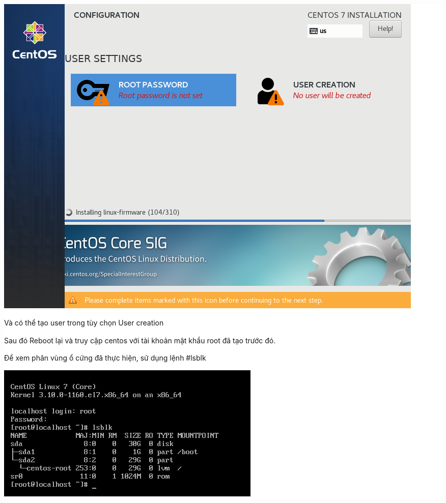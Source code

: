 <img src="img/15.png">

Và có thể tạo user trong tùy chọn User creation

Sau đó Reboot lại và truy cập centos với tài khoản mật khẩu root đã tạo trước đó.

Để xem phân vùng ổ cứng đã thực hiện, sử dụng lệnh #lsblk

<img src="img/16.png">
